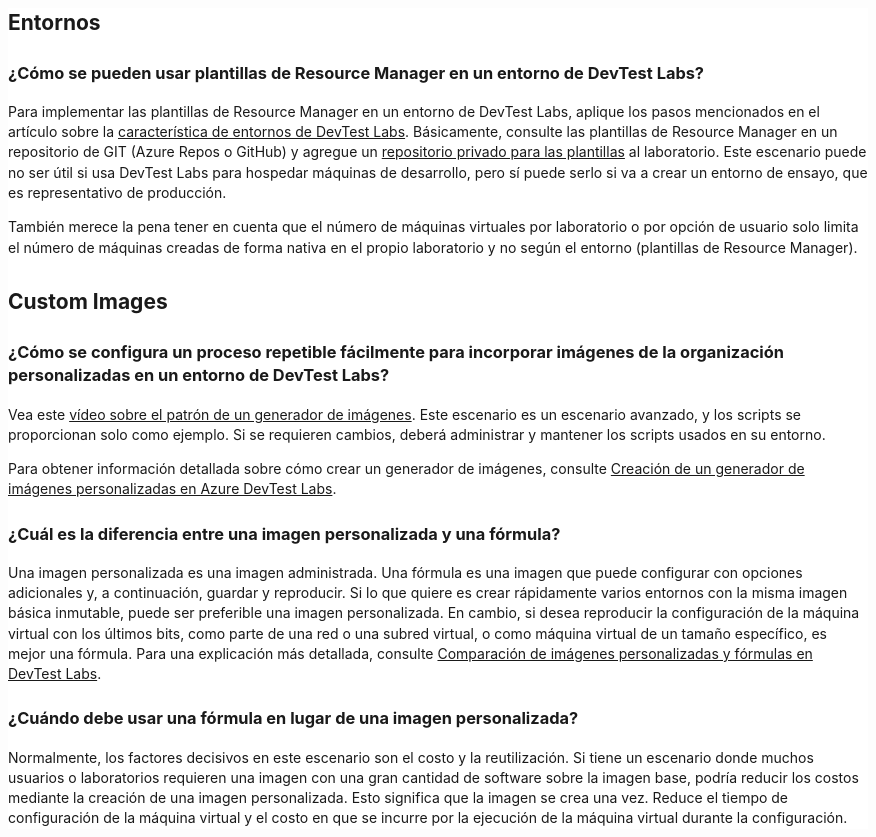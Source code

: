 ## <a name="environments"></a>Entornos

### <a name="how-can-i-use-resource-manager-templates-in-my-devtest-labs-environment"></a>¿Cómo se pueden usar plantillas de Resource Manager en un entorno de DevTest Labs?
Para implementar las plantillas de Resource Manager en un entorno de DevTest Labs, aplique los pasos mencionados en el artículo sobre la [característica de entornos de DevTest Labs](devtest-lab-test-env.md). Básicamente, consulte las plantillas de Resource Manager en un repositorio de GIT (Azure Repos o GitHub) y agregue un [repositorio privado para las plantillas](devtest-lab-test-env.md) al laboratorio. Este escenario puede no ser útil si usa DevTest Labs para hospedar máquinas de desarrollo, pero sí puede serlo si va a crear un entorno de ensayo, que es representativo de producción.

También merece la pena tener en cuenta que el número de máquinas virtuales por laboratorio o por opción de usuario solo limita el número de máquinas creadas de forma nativa en el propio laboratorio y no según el entorno (plantillas de Resource Manager).

## <a name="custom-images"></a>Custom Images

### <a name="how-can-i-set-up-an-easily-repeatable-process-to-bring-my-custom-organizational-images-into-a-devtest-labs-environment"></a>¿Cómo se configura un proceso repetible fácilmente para incorporar imágenes de la organización personalizadas en un entorno de DevTest Labs?
Vea este [vídeo sobre el patrón de un generador de imágenes](https://sec.ch9.ms/ch9/8e8a/9ea0b8d4-b803-4f23-bca4-4808d9368e8a/dtlimagefactory_mid.mp4). Este escenario es un escenario avanzado, y los scripts se proporcionan solo como ejemplo. Si se requieren cambios, deberá administrar y mantener los scripts usados en su entorno.

Para obtener información detallada sobre cómo crear un generador de imágenes, consulte [Creación de un generador de imágenes personalizadas en Azure DevTest Labs](image-factory-create.md).

### <a name="what-is-the-difference-between-a-custom-image-and-a-formula"></a>¿Cuál es la diferencia entre una imagen personalizada y una fórmula?
Una imagen personalizada es una imagen administrada. Una fórmula es una imagen que puede configurar con opciones adicionales y, a continuación, guardar y reproducir. Si lo que quiere es crear rápidamente varios entornos con la misma imagen básica inmutable, puede ser preferible una imagen personalizada. En cambio, si desea reproducir la configuración de la máquina virtual con los últimos bits, como parte de una red o una subred virtual, o como máquina virtual de un tamaño específico, es mejor una fórmula. Para una explicación más detallada, consulte [Comparación de imágenes personalizadas y fórmulas en DevTest Labs](devtest-lab-comparing-vm-base-image-types.md).

### <a name="when-should-i-use-a-formula-vs-custom-image"></a>¿Cuándo debe usar una fórmula en lugar de una imagen personalizada?
Normalmente, los factores decisivos en este escenario son el costo y la reutilización. Si tiene un escenario donde muchos usuarios o laboratorios requieren una imagen con una gran cantidad de software sobre la imagen base, podría reducir los costos mediante la creación de una imagen personalizada. Esto significa que la imagen se crea una vez. Reduce el tiempo de configuración de la máquina virtual y el costo en que se incurre por la ejecución de la máquina virtual durante la configuración.
